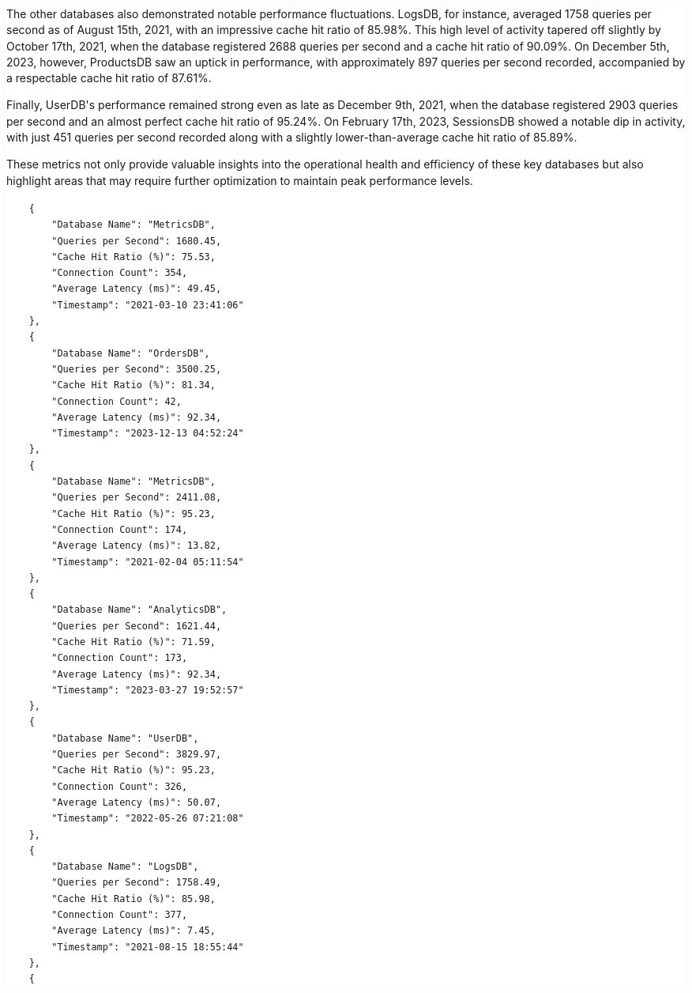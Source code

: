 The other databases also demonstrated notable performance fluctuations. LogsDB, for instance, averaged 1758 queries per second as of August 15th, 2021, with an impressive cache hit ratio of 85.98%. This high level of activity tapered off slightly by October 17th, 2021, when the database registered 2688 queries per second and a cache hit ratio of 90.09%. On December 5th, 2023, however, ProductsDB saw an uptick in performance, with approximately 897 queries per second recorded, accompanied by a respectable cache hit ratio of 87.61%.

Finally, UserDB's performance remained strong even as late as December 9th, 2021, when the database registered 2903 queries per second and an almost perfect cache hit ratio of 95.24%. On February 17th, 2023, SessionsDB showed a notable dip in activity, with just 451 queries per second recorded along with a slightly lower-than-average cache hit ratio of 85.89%.

These metrics not only provide valuable insights into the operational health and efficiency of these key databases but also highlight areas that may require further optimization to maintain peak performance levels.
```<start>[
    {
        "Database Name": "MetricsDB",
        "Queries per Second": 1680.45,
        "Cache Hit Ratio (%)": 75.53,
        "Connection Count": 354,
        "Average Latency (ms)": 49.45,
        "Timestamp": "2021-03-10 23:41:06"
    },
    {
        "Database Name": "OrdersDB",
        "Queries per Second": 3500.25,
        "Cache Hit Ratio (%)": 81.34,
        "Connection Count": 42,
        "Average Latency (ms)": 92.34,
        "Timestamp": "2023-12-13 04:52:24"
    },
    {
        "Database Name": "MetricsDB",
        "Queries per Second": 2411.08,
        "Cache Hit Ratio (%)": 95.23,
        "Connection Count": 174,
        "Average Latency (ms)": 13.82,
        "Timestamp": "2021-02-04 05:11:54"
    },
    {
        "Database Name": "AnalyticsDB",
        "Queries per Second": 1621.44,
        "Cache Hit Ratio (%)": 71.59,
        "Connection Count": 173,
        "Average Latency (ms)": 92.34,
        "Timestamp": "2023-03-27 19:52:57"
    },
    {
        "Database Name": "UserDB",
        "Queries per Second": 3829.97,
        "Cache Hit Ratio (%)": 95.23,
        "Connection Count": 326,
        "Average Latency (ms)": 50.07,
        "Timestamp": "2022-05-26 07:21:08"
    },
    {
        "Database Name": "LogsDB",
        "Queries per Second": 1758.49,
        "Cache Hit Ratio (%)": 85.98,
        "Connection Count": 377,
        "Average Latency (ms)": 7.45,
        "Timestamp": "2021-08-15 18:55:44"
    },
    {
```